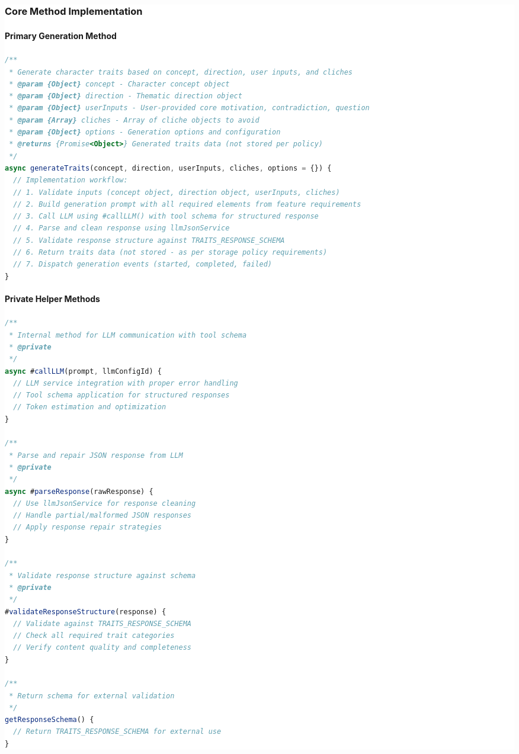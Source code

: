 ### Core Method Implementation

#### Primary Generation Method
```javascript
/**
 * Generate character traits based on concept, direction, user inputs, and cliches
 * @param {Object} concept - Character concept object
 * @param {Object} direction - Thematic direction object
 * @param {Object} userInputs - User-provided core motivation, contradiction, question
 * @param {Array} cliches - Array of cliche objects to avoid
 * @param {Object} options - Generation options and configuration
 * @returns {Promise<Object>} Generated traits data (not stored per policy)
 */
async generateTraits(concept, direction, userInputs, cliches, options = {}) {
  // Implementation workflow:
  // 1. Validate inputs (concept object, direction object, userInputs, cliches)
  // 2. Build generation prompt with all required elements from feature requirements
  // 3. Call LLM using #callLLM() with tool schema for structured response
  // 4. Parse and clean response using llmJsonService
  // 5. Validate response structure against TRAITS_RESPONSE_SCHEMA
  // 6. Return traits data (not stored - as per storage policy requirements)
  // 7. Dispatch generation events (started, completed, failed)
}
```

#### Private Helper Methods
```javascript
/**
 * Internal method for LLM communication with tool schema
 * @private
 */
async #callLLM(prompt, llmConfigId) {
  // LLM service integration with proper error handling
  // Tool schema application for structured responses
  // Token estimation and optimization
}

/**
 * Parse and repair JSON response from LLM
 * @private
 */
async #parseResponse(rawResponse) {
  // Use llmJsonService for response cleaning
  // Handle partial/malformed JSON responses
  // Apply response repair strategies
}

/**
 * Validate response structure against schema
 * @private
 */
#validateResponseStructure(response) {
  // Validate against TRAITS_RESPONSE_SCHEMA
  // Check all required trait categories
  // Verify content quality and completeness
}

/**
 * Return schema for external validation
 */
getResponseSchema() {
  // Return TRAITS_RESPONSE_SCHEMA for external use
}
```